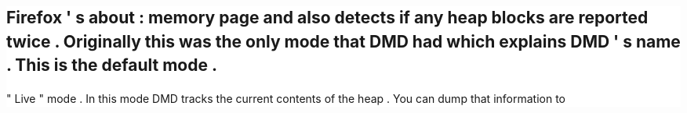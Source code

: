 Firefox
'
s
about
:
memory
page
and
also
detects
if
any
heap
blocks
are
reported
twice
.
Originally
this
was
the
only
mode
that
DMD
had
which
explains
DMD
'
s
name
.
This
is
the
default
mode
.
-
"
Live
"
mode
.
In
this
mode
DMD
tracks
the
current
contents
of
the
heap
.
You
can
dump
that
information
to